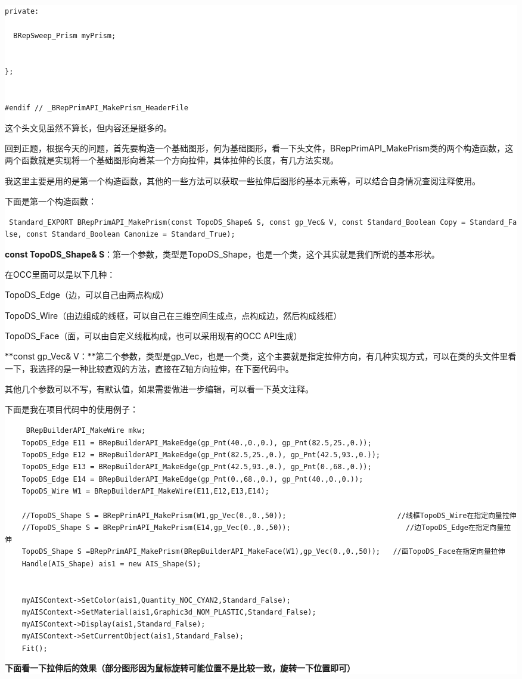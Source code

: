 ```
private:

  BRepSweep_Prism myPrism;


};


#endif // _BRepPrimAPI_MakePrism_HeaderFile

```
 这个头文见虽然不算长，但内容还是挺多的。

 回到正题，根据今天的问题，首先要构造一个基础图形，何为基础图形，看一下头文件，BRepPrimAPI_MakePrism类的两个构造函数，这两个函数就是实现将一个基础图形向着某一个方向拉伸，具体拉伸的长度，有几方法实现。

 我这里主要是用的是第一个构造函数，其他的一些方法可以获取一些拉伸后图形的基本元素等，可以结合自身情况查阅注释使用。

 下面是第一个构造函数：

 
```
 Standard_EXPORT BRepPrimAPI_MakePrism(const TopoDS_Shape& S, const gp_Vec& V, const Standard_Boolean Copy = Standard_False, const Standard_Boolean Canonize = Standard_True);
```
 **const TopoDS_Shape& S**：第一个参数，类型是TopoDS_Shape，也是一个类，这个其实就是我们所说的基本形状。

 在OCC里面可以是以下几种：

 TopoDS_Edge（边，可以自己由两点构成）

 TopoDS_Wire（由边组成的线框，可以自己在三维空间生成点，点构成边，然后构成线框）

 TopoDS_Face（面，可以由自定义线框构成，也可以采用现有的OCC API生成）

 

 **const gp_Vec& V：**第二个参数，类型是gp_Vec，也是一个类，这个主要就是指定拉伸方向，有几种实现方式，可以在类的头文件里看一下，我选择的是一种比较直观的方法，直接在Z轴方向拉伸，在下面代码中。

 其他几个参数可以不写，有默认值，如果需要做进一步编辑，可以看一下英文注释。

 下面是我在项目代码中的使用例子：

 
```
     BRepBuilderAPI_MakeWire mkw;
	TopoDS_Edge E11 = BRepBuilderAPI_MakeEdge(gp_Pnt(40.,0.,0.), gp_Pnt(82.5,25.,0.));
	TopoDS_Edge E12 = BRepBuilderAPI_MakeEdge(gp_Pnt(82.5,25.,0.), gp_Pnt(42.5,93.,0.));
	TopoDS_Edge E13 = BRepBuilderAPI_MakeEdge(gp_Pnt(42.5,93.,0.), gp_Pnt(0.,68.,0.));
	TopoDS_Edge E14 = BRepBuilderAPI_MakeEdge(gp_Pnt(0.,68.,0.), gp_Pnt(40.,0.,0.));
	TopoDS_Wire W1 = BRepBuilderAPI_MakeWire(E11,E12,E13,E14);

	//TopoDS_Shape S = BRepPrimAPI_MakePrism(W1,gp_Vec(0.,0.,50));                          //线框TopoDS_Wire在指定向量拉伸
	//TopoDS_Shape S = BRepPrimAPI_MakePrism(E14,gp_Vec(0.,0.,50));                           //边TopoDS_Edge在指定向量拉伸
	TopoDS_Shape S =BRepPrimAPI_MakePrism(BRepBuilderAPI_MakeFace(W1),gp_Vec(0.,0.,50));   //面TopoDS_Face在指定向量拉伸
	Handle(AIS_Shape) ais1 = new AIS_Shape(S);                                                
	
	
	myAISContext->SetColor(ais1,Quantity_NOC_CYAN2,Standard_False); 
	myAISContext->SetMaterial(ais1,Graphic3d_NOM_PLASTIC,Standard_False);   
	myAISContext->Display(ais1,Standard_False);
	myAISContext->SetCurrentObject(ais1,Standard_False);
	Fit();	
```
 **下面看一下拉伸后的效果（部分图形因为鼠标旋转可能位置不是比较一致，旋转一下位置即可）**
